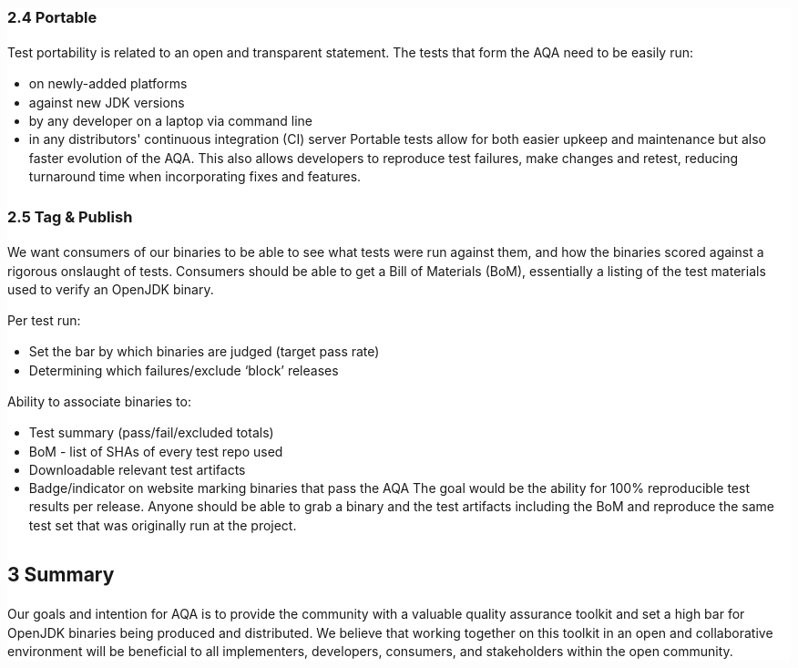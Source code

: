 <a name="portable"></a>

### 2.4 Portable
Test portability is related to an open and transparent statement.  The tests that form the AQA need to be easily run:
- on newly-added platforms
- against new JDK versions
- by any developer on a laptop via command line
- in any distributors' continuous integration (CI) server
Portable tests allow for both easier upkeep and maintenance but also faster evolution of the AQA.  This also allows developers to reproduce test failures, make changes and retest, reducing turnaround time when incorporating fixes and features.

<a name="tagPublish"></a>

### 2.5 Tag & Publish
We want consumers of our binaries to be able to see what tests were run against them, and how the binaries scored against a rigorous onslaught of tests.  Consumers should be able to get a Bill of Materials (BoM), essentially a listing of the test materials used to verify an OpenJDK binary.

Per test run:
- Set the bar by which binaries are judged (target pass rate)
- Determining which failures/exclude ‘block’ releases

Ability to associate binaries to:
- Test summary (pass/fail/excluded totals)
- BoM - list of SHAs of every test repo used
- Downloadable relevant test artifacts
- Badge/indicator on website marking binaries that pass the AQA
The goal would be the ability for 100% reproducible test results per release.  Anyone should be able to grab a binary and the test artifacts including the BoM and reproduce the same test set that was originally run at the project.

<a name="summary"></a>

## 3 Summary
Our goals and intention for AQA is to provide the community with a valuable quality assurance toolkit and set a high bar for OpenJDK binaries being produced and distributed.  We believe that working together on this toolkit in an open and collaborative environment will be beneficial to all implementers, developers, consumers, and stakeholders within the open community.
